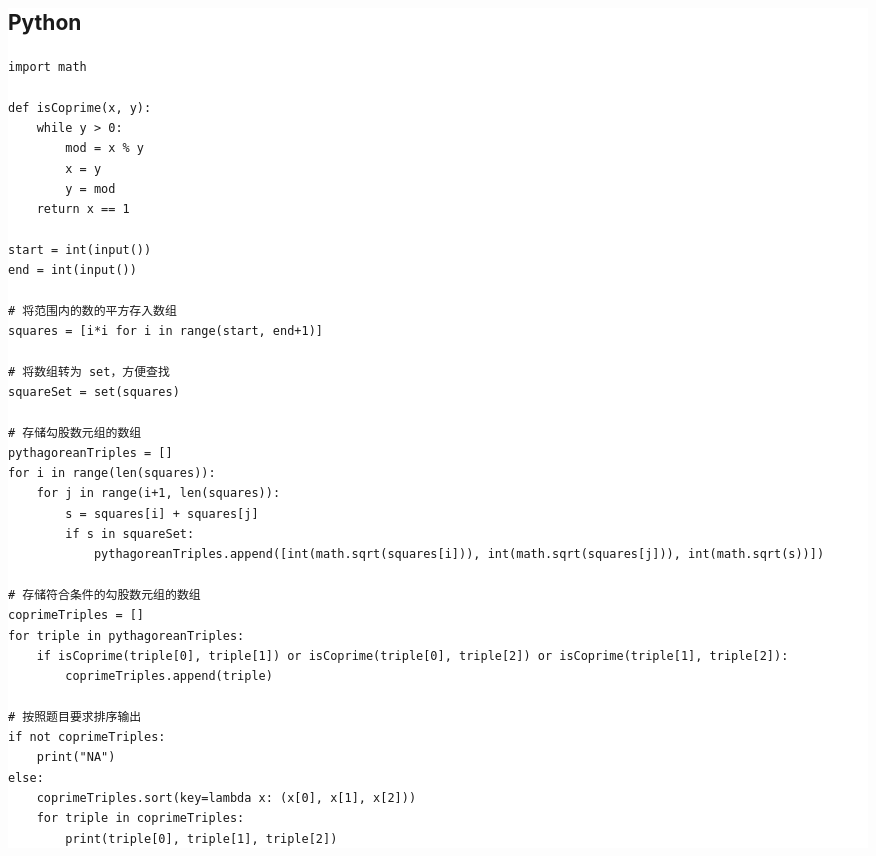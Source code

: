     
    

## Python

    
    
    import math
    
    def isCoprime(x, y):
        while y > 0:
            mod = x % y
            x = y
            y = mod
        return x == 1
    
    start = int(input()) 
    end = int(input()) 
    
    # 将范围内的数的平方存入数组
    squares = [i*i for i in range(start, end+1)]
    
    # 将数组转为 set，方便查找
    squareSet = set(squares)
    
    # 存储勾股数元组的数组
    pythagoreanTriples = []
    for i in range(len(squares)):
        for j in range(i+1, len(squares)):
            s = squares[i] + squares[j]
            if s in squareSet:
                pythagoreanTriples.append([int(math.sqrt(squares[i])), int(math.sqrt(squares[j])), int(math.sqrt(s))])
    
    # 存储符合条件的勾股数元组的数组
    coprimeTriples = []
    for triple in pythagoreanTriples:
        if isCoprime(triple[0], triple[1]) or isCoprime(triple[0], triple[2]) or isCoprime(triple[1], triple[2]):
            coprimeTriples.append(triple)
    
    # 按照题目要求排序输出
    if not coprimeTriples:
        print("NA")
    else:
        coprimeTriples.sort(key=lambda x: (x[0], x[1], x[2]))
        for triple in coprimeTriples:
            print(triple[0], triple[1], triple[2])
    